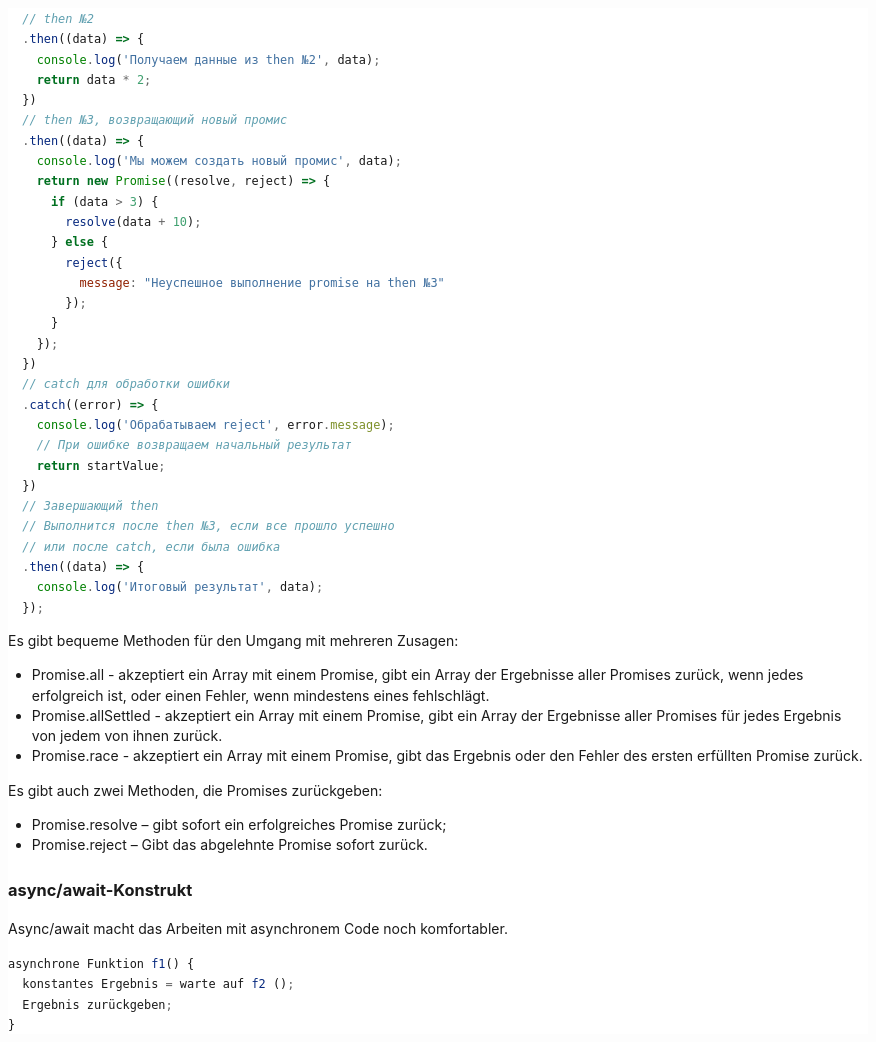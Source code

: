 ```js
  // then №2
  .then((data) => {
    console.log('Получаем данные из then №2', data);
    return data * 2;
  })
  // then №3, возвращающий новый промис
  .then((data) => {
    console.log('Мы можем создать новый промис', data);
    return new Promise((resolve, reject) => {
      if (data > 3) {
        resolve(data + 10);
      } else {
        reject({
          message: "Неуспешное выполнение promise на then №3"
        });
      }
    });
  })
  // catch для обработки ошибки
  .catch((error) => {
    console.log('Обрабатываем reject', error.message);
    // При ошибке возвращаем начальный результат
    return startValue;
  })
  // Завершающий then
  // Выполнится после then №3, если все прошло успешно
  // или после catch, если была ошибка
  .then((data) => {
    console.log('Итоговый результат', data);
  });
```

Es gibt bequeme Methoden für den Umgang mit mehreren Zusagen:

- Promise.all - akzeptiert ein Array mit einem Promise, gibt ein Array der Ergebnisse aller Promises zurück, wenn jedes erfolgreich ist, oder einen Fehler, wenn mindestens eines fehlschlägt.
- Promise.allSettled - akzeptiert ein Array mit einem Promise, gibt ein Array der Ergebnisse aller Promises für jedes Ergebnis von jedem von ihnen zurück.
- Promise.race - akzeptiert ein Array mit einem Promise, gibt das Ergebnis oder den Fehler des ersten erfüllten Promise zurück.

Es gibt auch zwei Methoden, die Promises zurückgeben:

- Promise.resolve – gibt sofort ein erfolgreiches Promise zurück;
- Promise.reject – Gibt das abgelehnte Promise sofort zurück.

### async/await-Konstrukt
Async/await macht das Arbeiten mit asynchronem Code noch komfortabler.

```js
asynchrone Funktion f1() {
  konstantes Ergebnis = warte auf f2 ();
  Ergebnis zurückgeben;
}
```
